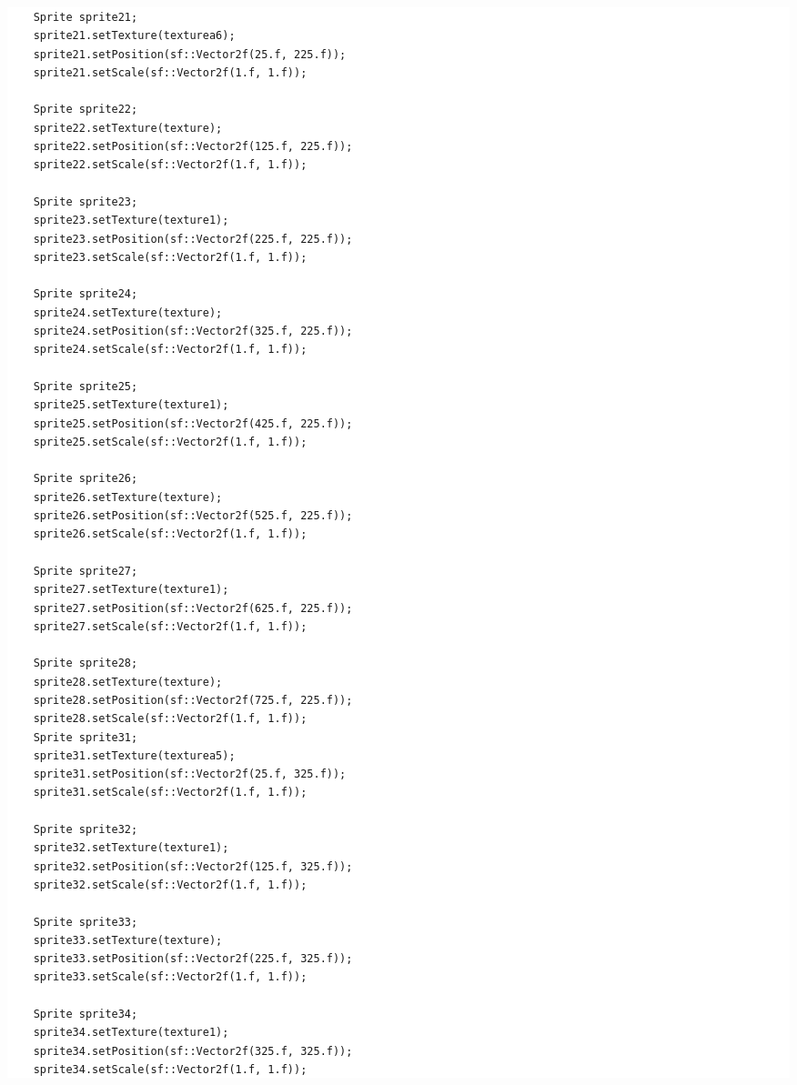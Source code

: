         Sprite sprite21;
        sprite21.setTexture(texturea6);
        sprite21.setPosition(sf::Vector2f(25.f, 225.f));
        sprite21.setScale(sf::Vector2f(1.f, 1.f));

        Sprite sprite22;
        sprite22.setTexture(texture);
        sprite22.setPosition(sf::Vector2f(125.f, 225.f));
        sprite22.setScale(sf::Vector2f(1.f, 1.f));

        Sprite sprite23;
        sprite23.setTexture(texture1);
        sprite23.setPosition(sf::Vector2f(225.f, 225.f));
        sprite23.setScale(sf::Vector2f(1.f, 1.f));

        Sprite sprite24;
        sprite24.setTexture(texture);
        sprite24.setPosition(sf::Vector2f(325.f, 225.f));
        sprite24.setScale(sf::Vector2f(1.f, 1.f));

        Sprite sprite25;
        sprite25.setTexture(texture1);
        sprite25.setPosition(sf::Vector2f(425.f, 225.f));
        sprite25.setScale(sf::Vector2f(1.f, 1.f));

        Sprite sprite26;
        sprite26.setTexture(texture);
        sprite26.setPosition(sf::Vector2f(525.f, 225.f));
        sprite26.setScale(sf::Vector2f(1.f, 1.f));

        Sprite sprite27;
        sprite27.setTexture(texture1);
        sprite27.setPosition(sf::Vector2f(625.f, 225.f));
        sprite27.setScale(sf::Vector2f(1.f, 1.f));

        Sprite sprite28;
        sprite28.setTexture(texture);
        sprite28.setPosition(sf::Vector2f(725.f, 225.f));
        sprite28.setScale(sf::Vector2f(1.f, 1.f));
        Sprite sprite31;
        sprite31.setTexture(texturea5);
        sprite31.setPosition(sf::Vector2f(25.f, 325.f));
        sprite31.setScale(sf::Vector2f(1.f, 1.f));

        Sprite sprite32;
        sprite32.setTexture(texture1);
        sprite32.setPosition(sf::Vector2f(125.f, 325.f));
        sprite32.setScale(sf::Vector2f(1.f, 1.f));

        Sprite sprite33;
        sprite33.setTexture(texture);
        sprite33.setPosition(sf::Vector2f(225.f, 325.f));
        sprite33.setScale(sf::Vector2f(1.f, 1.f));

        Sprite sprite34;
        sprite34.setTexture(texture1);
        sprite34.setPosition(sf::Vector2f(325.f, 325.f));
        sprite34.setScale(sf::Vector2f(1.f, 1.f));
